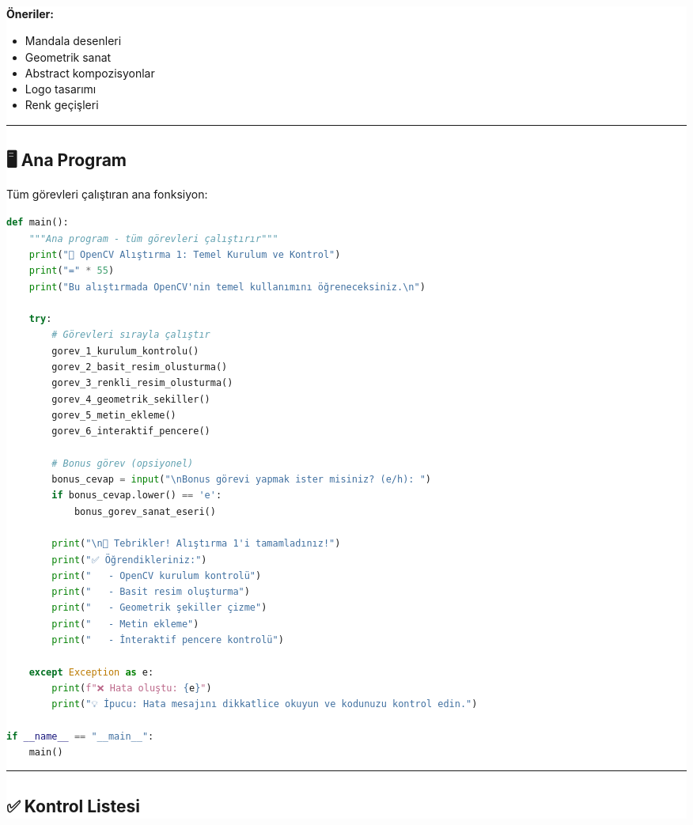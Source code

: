 **Öneriler:**
- Mandala desenleri
- Geometrik sanat
- Abstract kompozisyonlar
- Logo tasarımı
- Renk geçişleri

---

## 🖥️ Ana Program

Tüm görevleri çalıştıran ana fonksiyon:

```python
def main():
    """Ana program - tüm görevleri çalıştırır"""
    print("🎯 OpenCV Alıştırma 1: Temel Kurulum ve Kontrol")
    print("=" * 55)
    print("Bu alıştırmada OpenCV'nin temel kullanımını öğreneceksiniz.\n")
    
    try:
        # Görevleri sırayla çalıştır
        gorev_1_kurulum_kontrolu()
        gorev_2_basit_resim_olusturma()
        gorev_3_renkli_resim_olusturma()
        gorev_4_geometrik_sekiller()
        gorev_5_metin_ekleme()
        gorev_6_interaktif_pencere()
        
        # Bonus görev (opsiyonel)
        bonus_cevap = input("\nBonus görevi yapmak ister misiniz? (e/h): ")
        if bonus_cevap.lower() == 'e':
            bonus_gorev_sanat_eseri()
        
        print("\n🎉 Tebrikler! Alıştırma 1'i tamamladınız!")
        print("✅ Öğrendikleriniz:")
        print("   - OpenCV kurulum kontrolü")
        print("   - Basit resim oluşturma")
        print("   - Geometrik şekiller çizme")
        print("   - Metin ekleme")
        print("   - İnteraktif pencere kontrolü")
        
    except Exception as e:
        print(f"❌ Hata oluştu: {e}")
        print("💡 İpucu: Hata mesajını dikkatlice okuyun ve kodunuzu kontrol edin.")

if __name__ == "__main__":
    main()
```

---

## ✅ Kontrol Listesi
